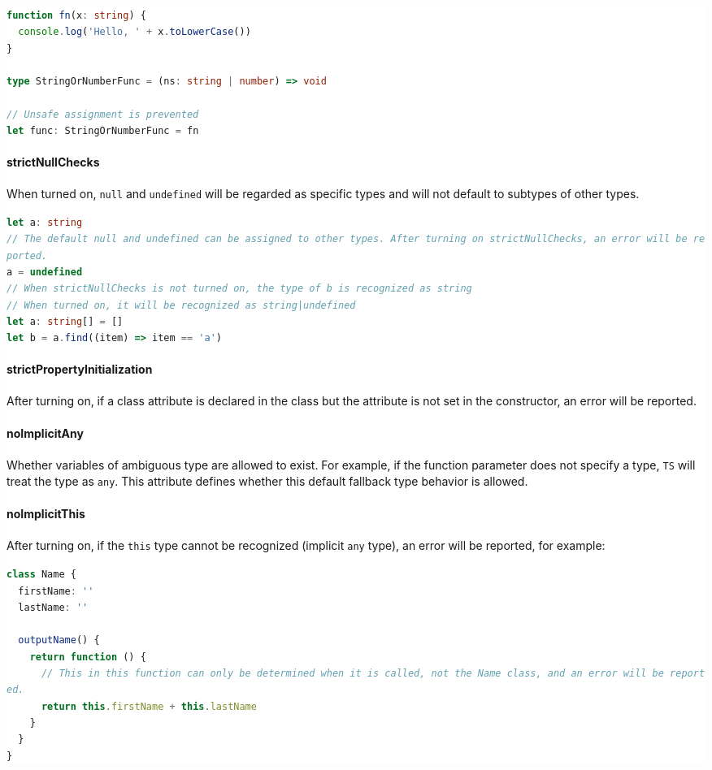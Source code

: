 ```ts
function fn(x: string) {
  console.log('Hello, ' + x.toLowerCase())
}

type StringOrNumberFunc = (ns: string | number) => void

// Unsafe assignment is prevented
let func: StringOrNumberFunc = fn
```

#### strictNullChecks

When turned on, `null` and `undefined` will be regarded as specific types and will not default to subtypes of other types.

```ts
let a: string
// The default null and undefined can be assigned to other types. After turning on strictNullChecks, an error will be reported.
a = undefined
// When strictNullChecks is not turned on, the type of b is recognized as string
// When turned on, it will be recognized as string|undefined
let a: string[] = []
let b = a.find((item) => item == 'a')
```

#### strictPropertyInitialization

After turning on, if a class attribute is declared in the class but the attribute is not set in the constructor, an error will be reported.

#### noImplicitAny

Whether variables of ambiguous type are allowed to exist. For example, if the function parameter does not specify a type, `TS` will treat the type as `any`. This attribute defines whether this default fallback type behavior is allowed.

#### noImplicitThis

After turning on, if the `this` type cannot be recognized (implicit `any` type), an error will be reported, for example:

```ts
class Name {
  firstName: ''
  lastName: ''

  outputName() {
    return function () {
      // This in this function can only be determined when it is called, not the Name class, and an error will be reported.
      return this.firstName + this.lastName
    }
  }
}
```
